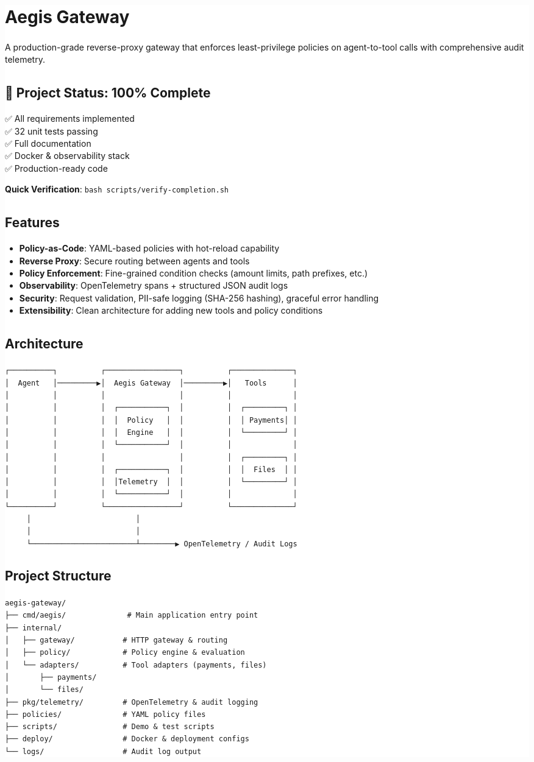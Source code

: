 # Aegis Gateway

A production-grade reverse-proxy gateway that enforces least-privilege policies on agent-to-tool calls with comprehensive audit telemetry.

## 🎉 Project Status: 100% Complete

✅ All requirements implemented  
✅ 32 unit tests passing  
✅ Full documentation  
✅ Docker & observability stack  
✅ Production-ready code  

**Quick Verification**: `bash scripts/verify-completion.sh`

## Features

- **Policy-as-Code**: YAML-based policies with hot-reload capability
- **Reverse Proxy**: Secure routing between agents and tools
- **Policy Enforcement**: Fine-grained condition checks (amount limits, path prefixes, etc.)
- **Observability**: OpenTelemetry spans + structured JSON audit logs
- **Security**: Request validation, PII-safe logging (SHA-256 hashing), graceful error handling
- **Extensibility**: Clean architecture for adding new tools and policy conditions

## Architecture

```
┌──────────┐          ┌─────────────────┐          ┌──────────────┐
│  Agent   │─────────▶│  Aegis Gateway  │─────────▶│   Tools      │
│          │          │                 │          │              │
│          │          │  ┌───────────┐  │          │  ┌─────────┐ │
│          │          │  │  Policy   │  │          │  │ Payments│ │
│          │          │  │  Engine   │  │          │  └─────────┘ │
│          │          │  └───────────┘  │          │              │
│          │          │                 │          │  ┌─────────┐ │
│          │          │  ┌───────────┐  │          │  │  Files  │ │
│          │          │  │Telemetry  │  │          │  └─────────┘ │
│          │          │  └───────────┘  │          │              │
└──────────┘          └─────────────────┘          └──────────────┘
     │                        │
     │                        │
     └────────────────────────┴────────▶ OpenTelemetry / Audit Logs
```

## Project Structure

```
aegis-gateway/
├── cmd/aegis/              # Main application entry point
├── internal/
│   ├── gateway/           # HTTP gateway & routing
│   ├── policy/            # Policy engine & evaluation
│   └── adapters/          # Tool adapters (payments, files)
│       ├── payments/
│       └── files/
├── pkg/telemetry/         # OpenTelemetry & audit logging
├── policies/              # YAML policy files
├── scripts/               # Demo & test scripts
├── deploy/                # Docker & deployment configs
└── logs/                  # Audit log output
```
